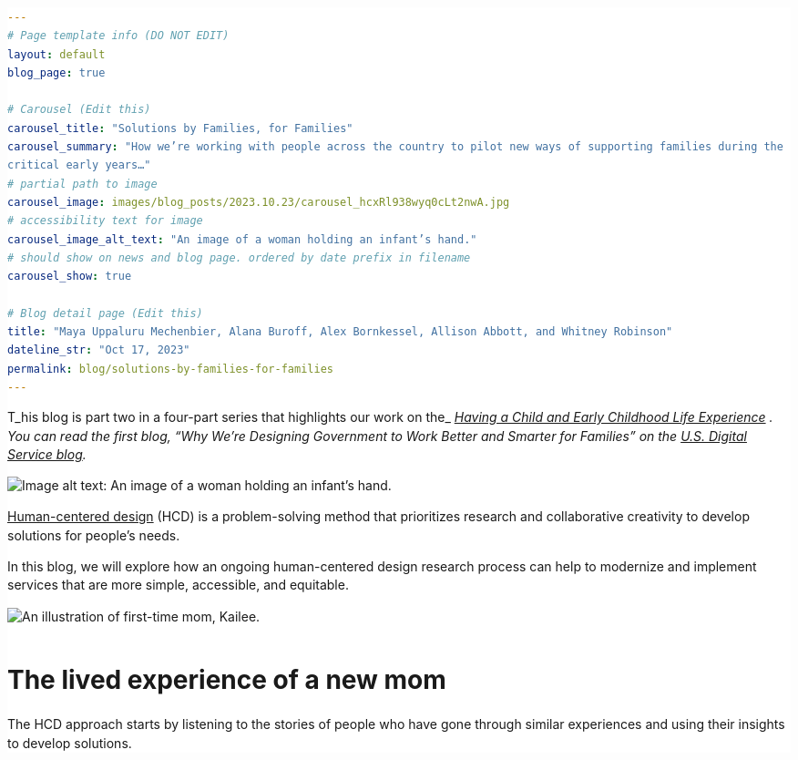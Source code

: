 ```yaml
---
# Page template info (DO NOT EDIT)
layout: default
blog_page: true

# Carousel (Edit this)
carousel_title: "Solutions by Families, for Families"
carousel_summary: "How we’re working with people across the country to pilot new ways of supporting families during the critical early years…"
# partial path to image
carousel_image: images/blog_posts/2023.10.23/carousel_hcxRl938wyq0cLt2nwA.jpg
# accessibility text for image
carousel_image_alt_text: "An image of a woman holding an infant’s hand."
# should show on news and blog page. ordered by date prefix in filename
carousel_show: true

# Blog detail page (Edit this)
title: "Maya Uppaluru Mechenbier, Alana Buroff, Alex Bornkessel, Allison Abbott, and Whitney Robinson"
dateline_str: "Oct 17, 2023"
permalink: blog/solutions-by-families-for-families
---
```


T_his blog is part two in a four-part series that highlights our work on the_ [_Having a Child and Early Childhood Life
Experience_](https://www.performance.gov/cx/life-experiences/having-a-child-and-early-childhood-for-low-income-families/)
_. You can read the first blog, “Why We’re Designing Government to Work Better and Smarter for Families” on the_ [_U.S.
Digital Service
blog_](/the-u-s-digital-service/why-were-designing-government-to-work-better-and-smarter-for-families-abfb63dee5c2)_._

![Image alt text: An image of a woman holding an infant’s hand.](https://miro.medium.com/v2/resize:fit:1400/1*LC_hcxRl938wyq0cLt2nwA.jpeg)

[Human-centered design](https://www.performance.gov/cx/hcd/)  (HCD) is a problem-solving method that prioritizes
research and collaborative creativity to develop solutions for people’s needs.

In this blog, we will explore how an ongoing human-centered design research process can help to modernize and implement
services that are more simple, accessible, and equitable.

![An illustration of first-time mom, Kailee.](https://miro.medium.com/v2/resize:fit:688/1*FfOtoyVWhHIRvFNZcYEf0A.jpeg)

# The lived experience of a new mom

The HCD approach starts by listening to the stories of people who have gone through similar experiences and using their
insights to develop solutions.
